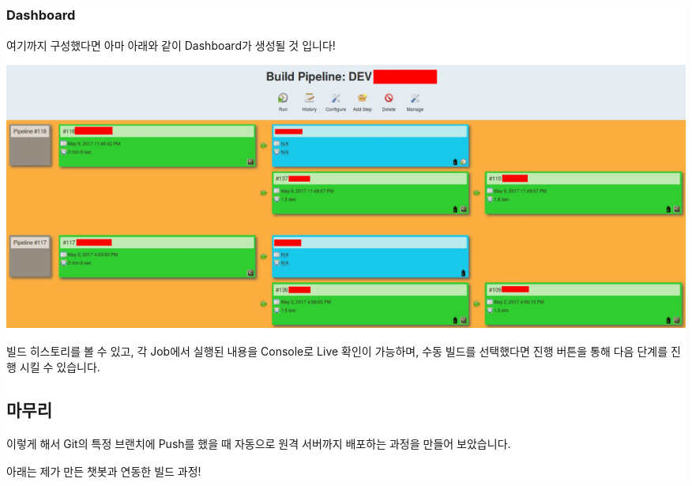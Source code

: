 ### Dashboard

여기까지 구성했다면 아마 아래와 같이 Dashboard가 생성될 것 입니다!

![freestyle project](/images/portal/post/2017-05-10-JENKINS-BUILD/dashboard.png)

빌드 히스토리를 볼 수 있고, 각 Job에서 실행된 내용을 Console로 Live 확인이 가능하며, 수동 빌드를 선택했다면 진행 버튼을 통해 다음 단계를 진행 시킬 수 있습니다.

## 마무리

이렇게 해서 Git의 특정 브랜치에 Push를 했을 때 자동으로 원격 서버까지 배포하는 과정을 만들어 보았습니다.

아래는 제가 만든 챗봇과 연동한 빌드 과정!
